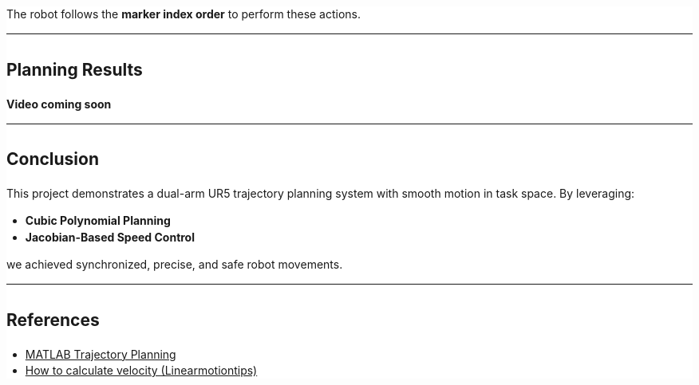 The robot follows the **marker index order** to perform these actions.

---

## Planning Results

**Video coming soon**

---

## Conclusion

This project demonstrates a dual-arm UR5 trajectory planning system with smooth motion in task space. By leveraging:
- **Cubic Polynomial Planning**
- **Jacobian-Based Speed Control**

we achieved synchronized, precise, and safe robot movements.

---

## References
- [MATLAB Trajectory Planning](https://www.youtube.com/watch?v=Fd7wjZDoh7g)
- [How to calculate velocity (Linearmotiontips)](https://www.linearmotiontips.com/how-to-calculate-velocity/)


